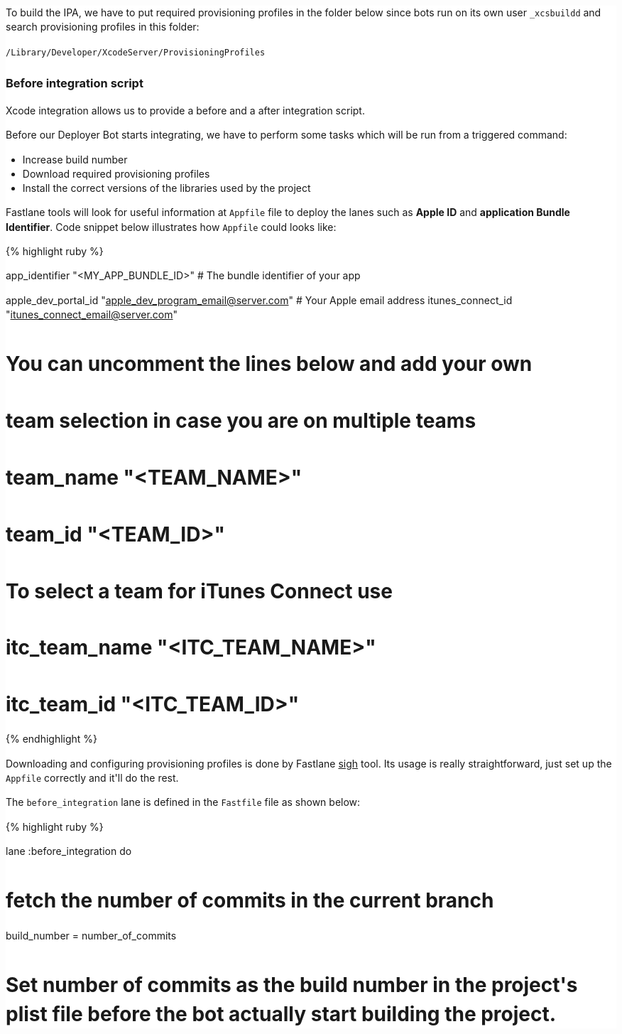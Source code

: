 To build the IPA, we have to put required provisioning profiles in the folder below since bots run on its own user `_xcsbuildd` and search provisioning profiles in this folder:

    /Library/Developer/XcodeServer/ProvisioningProfiles


### Before integration script

Xcode integration allows us to provide a before and a after integration script.

Before our Deployer Bot starts integrating, we have to perform some tasks which will be run from a triggered command:

* Increase build number
* Download required provisioning profiles
* Install the correct versions of the libraries used by the project


Fastlane tools will look for useful information at `Appfile` file to deploy the lanes such as **Apple ID** and **application Bundle Identifier**. Code snippet below illustrates how `Appfile` could looks like:

{% highlight ruby %}

app_identifier "<MY_APP_BUNDLE_ID>" # The bundle identifier of your app

apple_dev_portal_id "<apple_dev_program_email@server.com>"  # Your Apple email address
itunes_connect_id "<itunes_connect_email@server.com>"

# You can uncomment the lines below and add your own
# team selection in case you are on multiple teams
# team_name "<TEAM_NAME>"
# team_id "<TEAM_ID>"

# To select a team for iTunes Connect use
# itc_team_name "<ITC_TEAM_NAME>"
# itc_team_id "<ITC_TEAM_ID>"

{% endhighlight %}

Downloading and configuring provisioning profiles is done by Fastlane [sigh](https://github.com/fastlane/sigh) tool. Its usage is really straightforward, just set up the `Appfile` correctly and it'll do the rest.

The `before_integration` lane is defined in the `Fastfile` file as shown below:

{% highlight ruby %}

lane :before_integration do
  # fetch the number of commits in the current branch
  build_number = number_of_commits

  # Set number of commits as the build number in the project's plist file before the bot actually start building the project.